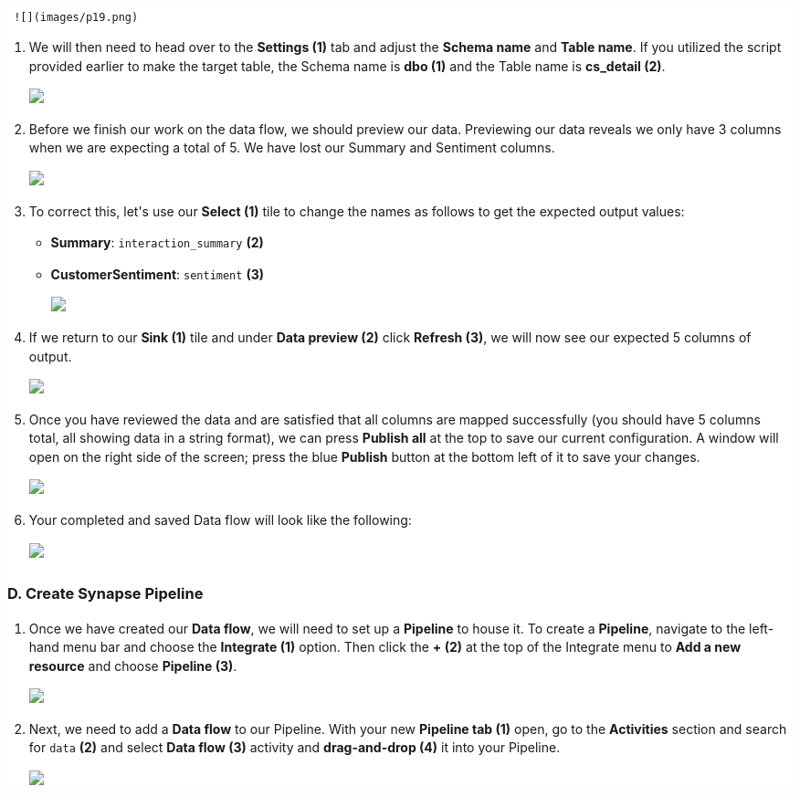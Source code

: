      ![](images/p19.png)

1. We will then need to head over to the **Settings (1)** tab and adjust the **Schema name** and **Table name**. If you utilized the script provided earlier to make the target table, the Schema name is **dbo (1)** and the Table name is **cs_detail (2)**.

    ![](images/synapse20.png)

1. Before we finish our work on the data flow, we should preview our data. Previewing our data reveals we only have 3 columns when we are expecting a total of 5. We have lost our Summary and Sentiment columns.

    ![](images/data-preview.png)

1. To correct this, let's use our **Select (1)** tile to change the names as follows to get the expected output values:

     - **Summary**: `interaction_summary` **(2)**
     - **CustomerSentiment**: `sentiment` **(3)**

        ![](images/select-1.png)
    
1. If we return to our **Sink (1)** tile and under **Data preview (2)** click **Refresh (3)**, we will now see our expected 5 columns of output.

    ![](images/refresh-sink-1.png)

1. Once you have reviewed the data and are satisfied that all columns are mapped successfully (you should have 5 columns total, all showing data in a string format), we can press **Publish all** at the top to save our current configuration. A window will open on the right side of the screen; press the blue **Publish** button at the bottom left of it to save your changes.

    ![](images/publish-dataflow.png)

1. Your completed and saved Data flow will look like the following:

    ![](images/completed-dataflow.png)

### **D. Create Synapse Pipeline**

1. Once we have created our **Data flow**, we will need to set up a **Pipeline** to house it. To create a **Pipeline**, navigate to the left-hand menu bar and choose the **Integrate (1)** option. Then click the **+ (2)** at the top of the Integrate menu to **Add a new resource** and choose **Pipeline (3)**.

   ![](images/new-pipeline-1.png)

2. Next, we need to add a **Data flow** to our Pipeline. With your new **Pipeline tab (1)** open, go to the **Activities** section and search for `data` **(2)** and select **Data flow (3)** activity and **drag-and-drop (4)** it into your Pipeline.

   ![](images/data-drag-1.png)
